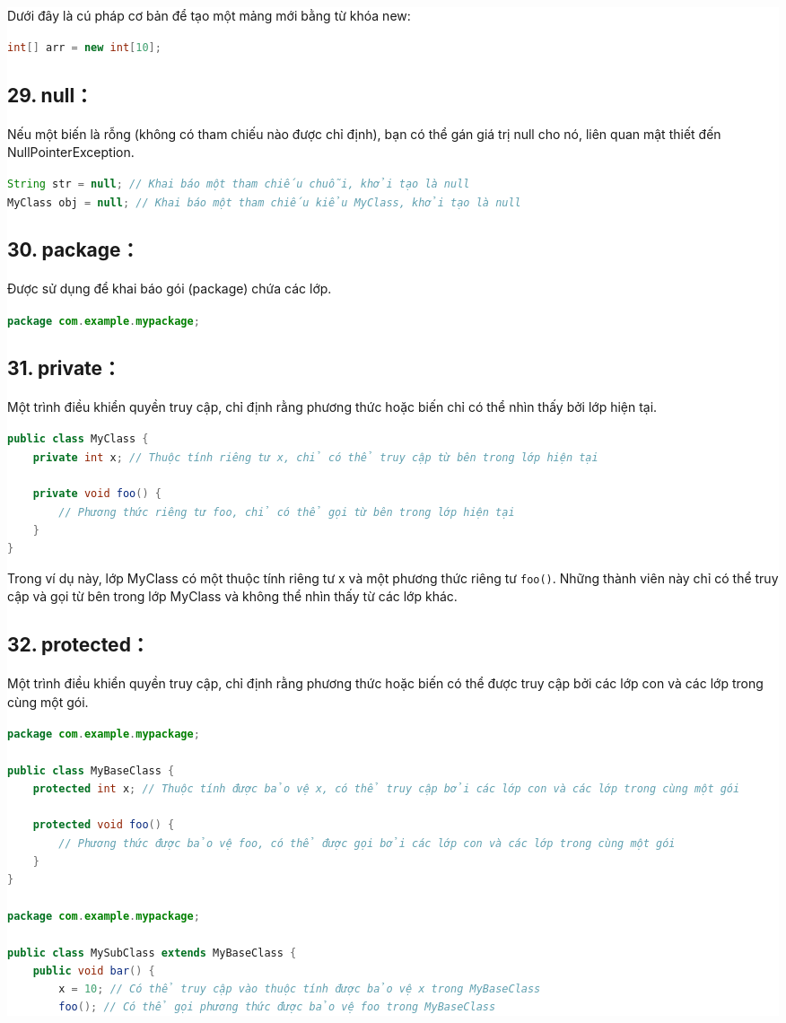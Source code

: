 Dưới đây là cú pháp cơ bản để tạo một mảng mới bằng từ khóa new:

```java
int[] arr = new int[10];
```

## 29. null：

Nếu một biến là rỗng (không có tham chiếu nào được chỉ định), bạn có thể gán giá trị null cho nó, liên quan mật thiết đến NullPointerException.

```java
String str = null; // Khai báo một tham chiếu chuỗi, khởi tạo là null
MyClass obj = null; // Khai báo một tham chiếu kiểu MyClass, khởi tạo là null
```

## 30. package：

Được sử dụng để khai báo gói (package) chứa các lớp.

```java
package com.example.mypackage;
```

## 31. private：

Một trình điều khiển quyền truy cập, chỉ định rằng phương thức hoặc biến chỉ có thể nhìn thấy bởi lớp hiện tại.

```java
public class MyClass {
    private int x; // Thuộc tính riêng tư x, chỉ có thể truy cập từ bên trong lớp hiện tại

    private void foo() {
        // Phương thức riêng tư foo, chỉ có thể gọi từ bên trong lớp hiện tại
    }
}
```

Trong ví dụ này, lớp MyClass có một thuộc tính riêng tư x và một phương thức riêng tư `foo()`. Những thành viên này chỉ có thể truy cập và gọi từ bên trong lớp MyClass và không thể nhìn thấy từ các lớp khác.

## 32. protected：

Một trình điều khiển quyền truy cập, chỉ định rằng phương thức hoặc biến có thể được truy cập bởi các lớp con và các lớp trong cùng một gói.

```java
package com.example.mypackage;

public class MyBaseClass {
    protected int x; // Thuộc tính được bảo vệ x, có thể truy cập bởi các lớp con và các lớp trong cùng một gói

    protected void foo() {
        // Phương thức được bảo vệ foo, có thể được gọi bởi các lớp con và các lớp trong cùng một gói
    }
}

package com.example.mypackage;

public class MySubClass extends MyBaseClass {
    public void bar() {
        x = 10; // Có thể truy cập vào thuộc tính được bảo vệ x trong MyBaseClass
        foo(); // Có thể gọi phương thức được bảo vệ foo trong MyBaseClass
```